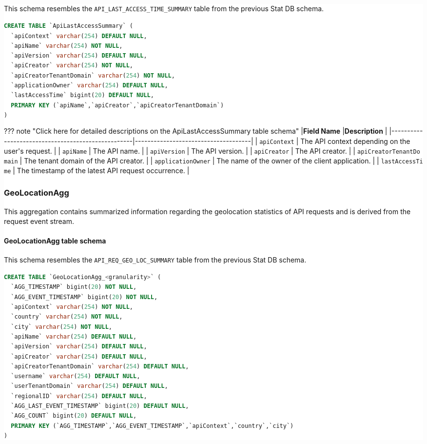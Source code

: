 This schema resembles the `API_LAST_ACCESS_TIME_SUMMARY` table from the previous Stat DB schema.

```sql
CREATE TABLE `ApiLastAccessSummary` (
  `apiContext` varchar(254) DEFAULT NULL,
  `apiName` varchar(254) NOT NULL,
  `apiVersion` varchar(254) DEFAULT NULL,
  `apiCreator` varchar(254) NOT NULL,
  `apiCreatorTenantDomain` varchar(254) NOT NULL,
  `applicationOwner` varchar(254) DEFAULT NULL,
  `lastAccessTime` bigint(20) DEFAULT NULL,
  PRIMARY KEY (`apiName`,`apiCreator`,`apiCreatorTenantDomain`)
)
```

??? note "Click here for detailed descriptions on the ApiLastAccessSummary table schema"
    |**Field Name**                                     |**Description**                      |
    |---------------------------------------------------|-------------------------------------|
    | `apiContext` | The API context depending on the user's request. |
    | `apiName` | The API name. |
    | `apiVersion` | The API version. |
    | `apiCreator` | The API creator. |
    | `apiCreatorTenantDomain` | The tenant domain of the API creator. |
    | `applicationOwner` | The name of the owner of the client application. |
    | `lastAccessTime` | The timestamp of the latest API request occurrence. |

### GeoLocationAgg

This aggregation contains summarized information regarding the geolocation statistics of API requests and is derived from the request event stream.

#### GeoLocationAgg table schema

This schema resembles the `API_REQ_GEO_LOC_SUMMARY` table from the previous Stat DB schema.

```sql
CREATE TABLE `GeoLocationAgg_<granularity>` (
  `AGG_TIMESTAMP` bigint(20) NOT NULL,
  `AGG_EVENT_TIMESTAMP` bigint(20) NOT NULL,
  `apiContext` varchar(254) NOT NULL,
  `country` varchar(254) NOT NULL,
  `city` varchar(254) NOT NULL,
  `apiName` varchar(254) DEFAULT NULL,
  `apiVersion` varchar(254) DEFAULT NULL,
  `apiCreator` varchar(254) DEFAULT NULL,
  `apiCreatorTenantDomain` varchar(254) DEFAULT NULL,
  `username` varchar(254) DEFAULT NULL,
  `userTenantDomain` varchar(254) DEFAULT NULL,
  `regionalID` varchar(254) DEFAULT NULL,
  `AGG_LAST_EVENT_TIMESTAMP` bigint(20) DEFAULT NULL,
  `AGG_COUNT` bigint(20) DEFAULT NULL,
  PRIMARY KEY (`AGG_TIMESTAMP`,`AGG_EVENT_TIMESTAMP`,`apiContext`,`country`,`city`)
)
```
